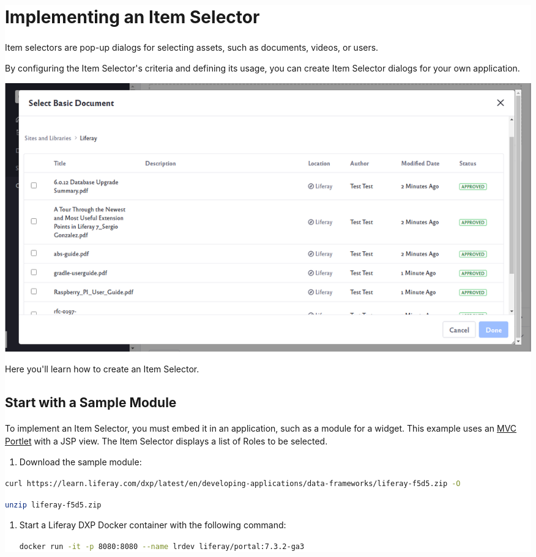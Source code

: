 # Implementing an Item Selector

Item selectors are pop-up dialogs for selecting assets, such as documents, videos, or users.

By configuring the Item Selector's criteria and defining its usage, you can create Item Selector dialogs for your own application.

![Item selectors pop up so users can select assets.](./implementing-an-item-selector/images/01.png)

Here you'll learn how to create an Item Selector. 

## Start with a Sample Module

To implement an Item Selector, you must embed it in an application, such as a module for a widget. This example uses an [MVC Portlet](../developing-a-java-web-application/using-mvc/creating-an-application-with-mvcportlet.md) with a JSP view. The Item Selector displays a list of Roles to be selected. 

1. Download the sample module:

```bash
curl https://learn.liferay.com/dxp/latest/en/developing-applications/data-frameworks/liferay-f5d5.zip -O
```

```bash
unzip liferay-f5d5.zip
```

1. Start a Liferay DXP Docker container with the following command:

    ```bash
    docker run -it -p 8080:8080 --name lrdev liferay/portal:7.3.2-ga3
    ```
